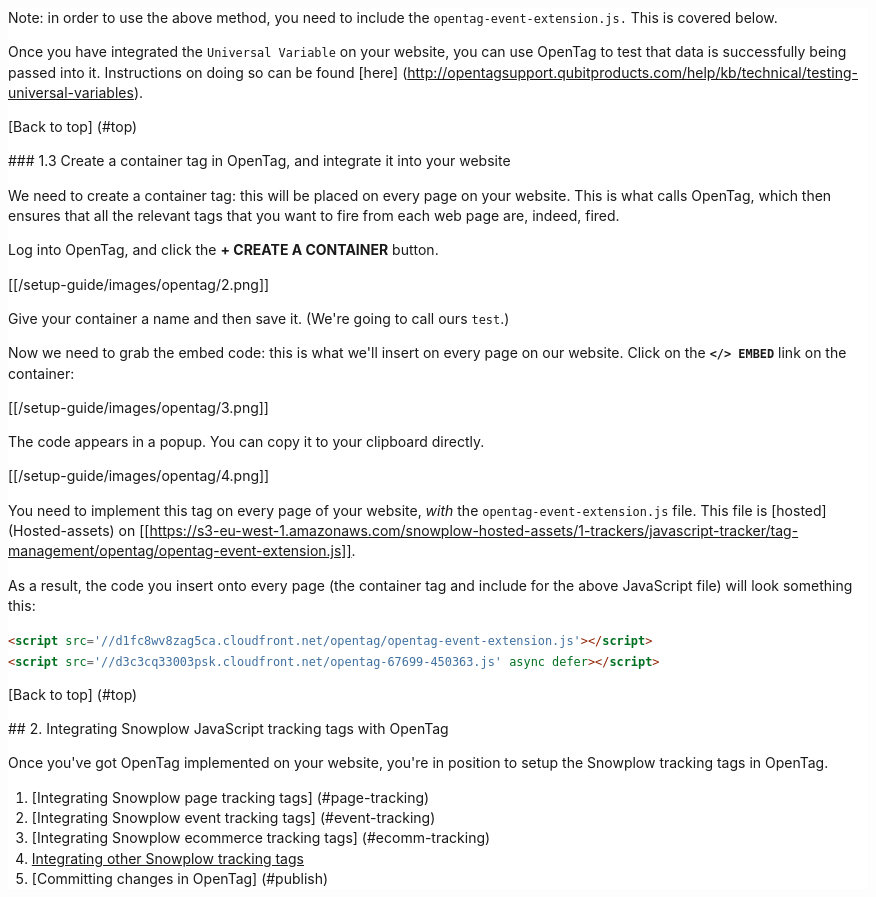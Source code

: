 Note: in order to use the above method, you need to include the `opentag-event-extension.js.` This is covered below.

Once you have integrated the `Universal Variable` on your website, you can use OpenTag to test that data is successfully being passed into it. Instructions on doing so can be found [here] (http://opentagsupport.qubitproducts.com/help/kb/technical/testing-universal-variables).

[Back to top] (#top)

<a name="container" />
### 1.3 Create a container tag in OpenTag, and integrate it into your website

We need to create a container tag: this will be placed on every page on your website. This is what calls OpenTag, which then ensures that all the relevant tags that you want to fire from each web page are, indeed, fired.

Log into OpenTag, and click the **+ CREATE A CONTAINER** button.

[[/setup-guide/images/opentag/2.png]]

Give your container a name and then save it. (We're going to call ours `test`.)

Now we need to grab the embed code: this is what we'll insert on every page on our website. Click on the **`</> EMBED`** link on the container:

[[/setup-guide/images/opentag/3.png]]

The code appears in a popup. You can copy it to your clipboard directly.

[[/setup-guide/images/opentag/4.png]]

You need to implement this tag on every page of your website, *with* the `opentag-event-extension.js` file. This file is [hosted] (Hosted-assets) on [[https://s3-eu-west-1.amazonaws.com/snowplow-hosted-assets/1-trackers/javascript-tracker/tag-management/opentag/opentag-event-extension.js]].

As a result, the code you insert onto every page (the container tag and include for the above JavaScript file) will look something this:

```html
<script src='//d1fc8wv8zag5ca.cloudfront.net/opentag/opentag-event-extension.js'></script>
<script src='//d3c3cq33003psk.cloudfront.net/opentag-67699-450363.js' async defer></script> 
```

[Back to top] (#top)

<a name="snowplow-setup" />
## 2. Integrating Snowplow JavaScript tracking tags with OpenTag

Once you've got OpenTag implemented on your website, you're in position to setup the Snowplow tracking tags in OpenTag.

1. [Integrating Snowplow page tracking tags] (#page-tracking)
2. [Integrating Snowplow event tracking tags] (#event-tracking)
3. [Integrating Snowplow ecommerce tracking tags] (#ecomm-tracking)
4. [Integrating other Snowplow tracking tags](#other-tracking-tags)
5. [Committing changes in OpenTag] (#publish)
